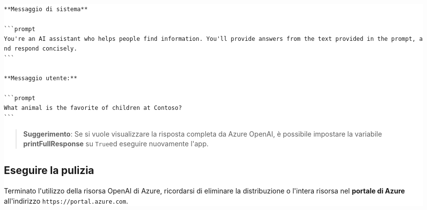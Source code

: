    **Messaggio di sistema**

    ```prompt
    You're an AI assistant who helps people find information. You'll provide answers from the text provided in the prompt, and respond concisely.
    ```

    **Messaggio utente:**

    ```prompt
    What animal is the favorite of children at Contoso?
    ```

> **Suggerimento**: Se si vuole visualizzare la risposta completa da Azure OpenAI, è possibile impostare la variabile **printFullResponse** su `True`ed eseguire nuovamente l'app.

## Eseguire la pulizia

Terminato l'utilizzo della risorsa OpenAI di Azure, ricordarsi di eliminare la distribuzione o l'intera risorsa nel **portale di Azure** all'indirizzo `https://portal.azure.com`.

